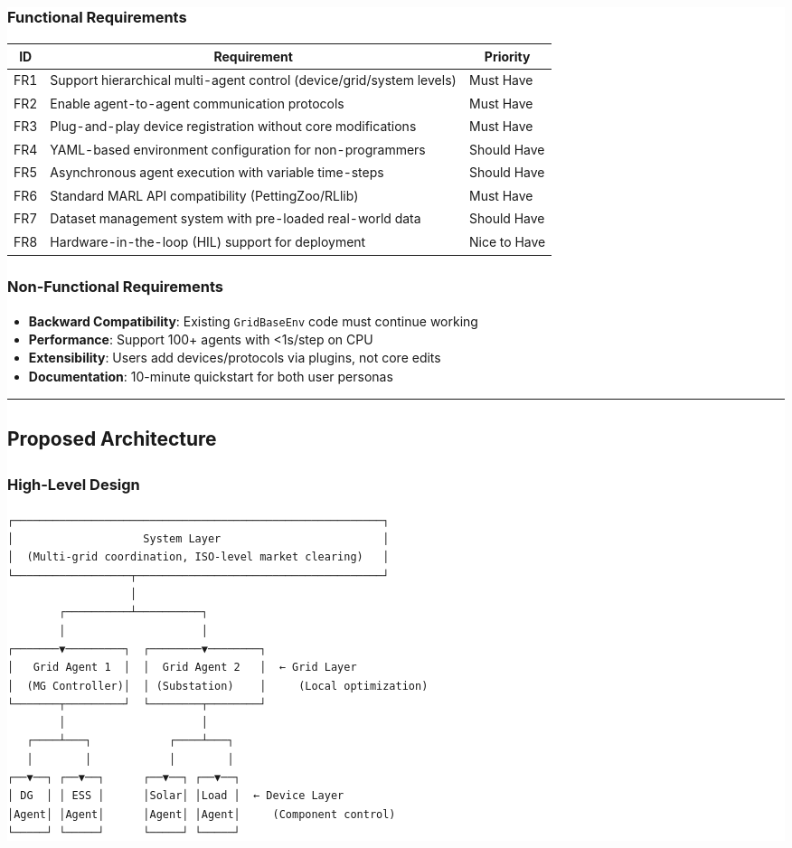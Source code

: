 ### Functional Requirements

| ID | Requirement | Priority |
|----|-------------|----------|
| FR1 | Support hierarchical multi-agent control (device/grid/system levels) | Must Have |
| FR2 | Enable agent-to-agent communication protocols | Must Have |
| FR3 | Plug-and-play device registration without core modifications | Must Have |
| FR4 | YAML-based environment configuration for non-programmers | Should Have |
| FR5 | Asynchronous agent execution with variable time-steps | Should Have |
| FR6 | Standard MARL API compatibility (PettingZoo/RLlib) | Must Have |
| FR7 | Dataset management system with pre-loaded real-world data | Should Have |
| FR8 | Hardware-in-the-loop (HIL) support for deployment | Nice to Have |

### Non-Functional Requirements

- **Backward Compatibility**: Existing `GridBaseEnv` code must continue working
- **Performance**: Support 100+ agents with <1s/step on CPU
- **Extensibility**: Users add devices/protocols via plugins, not core edits
- **Documentation**: 10-minute quickstart for both user personas

---

## Proposed Architecture

### High-Level Design

```
┌─────────────────────────────────────────────────────────┐
│                    System Layer                         │
│  (Multi-grid coordination, ISO-level market clearing)   │
└──────────────────┬──────────────────────────────────────┘
                   │
        ┌──────────┴──────────┐
        │                     │
┌───────▼─────────┐  ┌────────▼────────┐
│   Grid Agent 1  │  │  Grid Agent 2   │  ← Grid Layer
│  (MG Controller)│  │ (Substation)    │     (Local optimization)
└───────┬─────────┘  └────────┬────────┘
        │                     │
   ┌────┴───┐            ┌────┴───┐
   │        │            │        │
┌──▼──┐ ┌──▼──┐      ┌──▼──┐ ┌──▼──┐
│ DG  │ │ ESS │      │Solar│ │Load │  ← Device Layer
│Agent│ │Agent│      │Agent│ │Agent│     (Component control)
└─────┘ └─────┘      └─────┘ └─────┘
```
